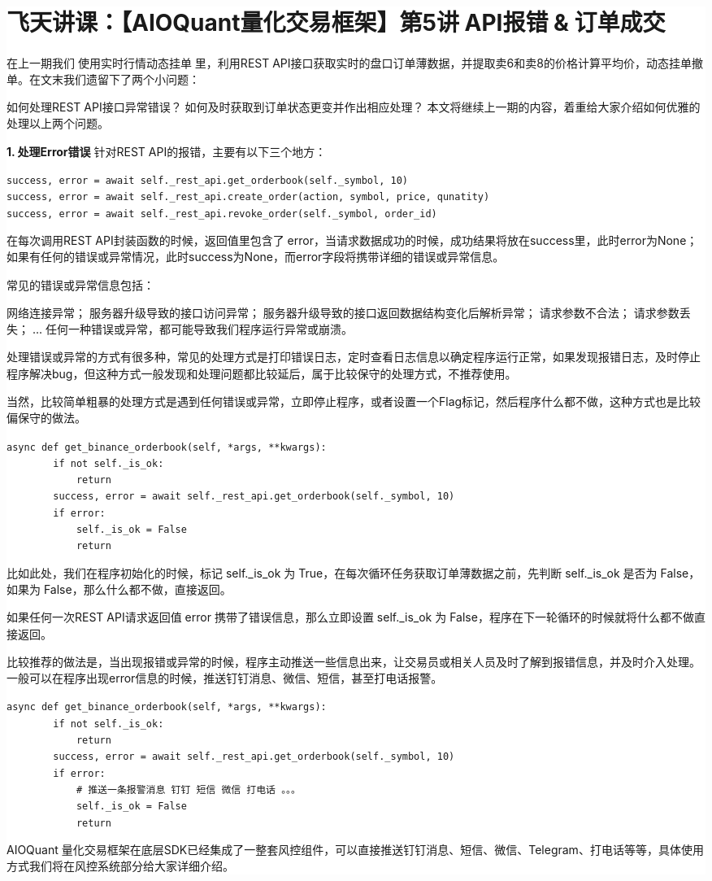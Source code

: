 # 飞天讲课：【AIOQuant量化交易框架】第5讲 API报错 & 订单成交

在上一期我们 使用实时行情动态挂单 里，利用REST API接口获取实时的盘口订单薄数据，并提取卖6和卖8的价格计算平均价，动态挂单撤单。在文末我们遗留下了两个小问题：

如何处理REST API接口异常错误？
如何及时获取到订单状态更变并作出相应处理？
本文将继续上一期的内容，着重给大家介绍如何优雅的处理以上两个问题。

**1. 处理Error错误**
针对REST API的报错，主要有以下三个地方：
```language
success, error = await self._rest_api.get_orderbook(self._symbol, 10)
success, error = await self._rest_api.create_order(action, symbol, price, qunatity)
success, error = await self._rest_api.revoke_order(self._symbol, order_id)
```
在每次调用REST API封装函数的时候，返回值里包含了 error，当请求数据成功的时候，成功结果将放在success里，此时error为None；如果有任何的错误或异常情况，此时success为None，而error字段将携带详细的错误或异常信息。

常见的错误或异常信息包括：

网络连接异常；
服务器升级导致的接口访问异常；
服务器升级导致的接口返回数据结构变化后解析异常；
请求参数不合法；
请求参数丢失；
...
任何一种错误或异常，都可能导致我们程序运行异常或崩溃。

处理错误或异常的方式有很多种，常见的处理方式是打印错误日志，定时查看日志信息以确定程序运行正常，如果发现报错日志，及时停止程序解决bug，但这种方式一般发现和处理问题都比较延后，属于比较保守的处理方式，不推荐使用。

当然，比较简单粗暴的处理方式是遇到任何错误或异常，立即停止程序，或者设置一个Flag标记，然后程序什么都不做，这种方式也是比较偏保守的做法。
```language
async def get_binance_orderbook(self, *args, **kwargs):
        if not self._is_ok:
            return
        success, error = await self._rest_api.get_orderbook(self._symbol, 10)
        if error:
            self._is_ok = False
            return
```
比如此处，我们在程序初始化的时候，标记 self._is_ok 为 True，在每次循环任务获取订单薄数据之前，先判断 self._is_ok 是否为 False，如果为 False，那么什么都不做，直接返回。

如果任何一次REST API请求返回值 error 携带了错误信息，那么立即设置 self._is_ok 为 False，程序在下一轮循环的时候就将什么都不做直接返回。

比较推荐的做法是，当出现报错或异常的时候，程序主动推送一些信息出来，让交易员或相关人员及时了解到报错信息，并及时介入处理。一般可以在程序出现error信息的时候，推送钉钉消息、微信、短信，甚至打电话报警。
```language
async def get_binance_orderbook(self, *args, **kwargs):
        if not self._is_ok:
            return
        success, error = await self._rest_api.get_orderbook(self._symbol, 10)
        if error:
            # 推送一条报警消息 钉钉 短信 微信 打电话 。。。
            self._is_ok = False
            return
```
AIOQuant 量化交易框架在底层SDK已经集成了一整套风控组件，可以直接推送钉钉消息、短信、微信、Telegram、打电话等等，具体使用方式我们将在风控系统部分给大家详细介绍。
